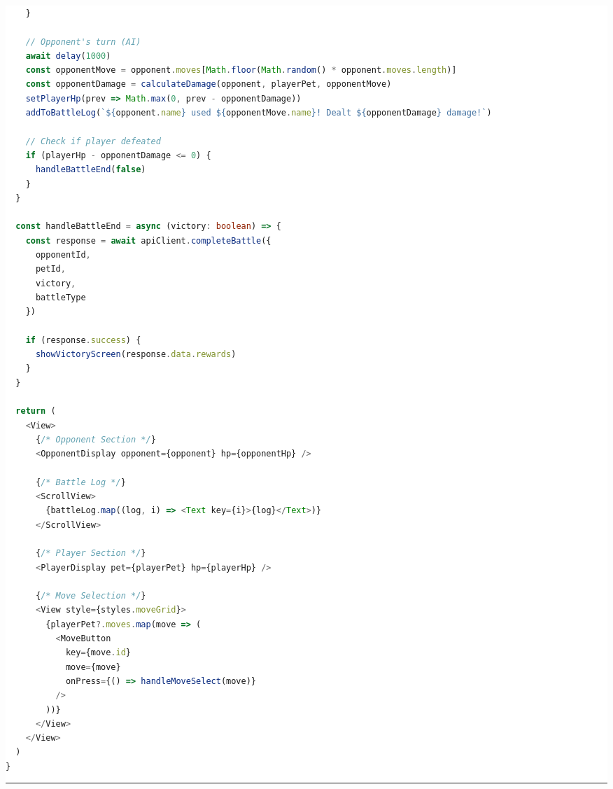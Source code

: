 ```typescript
    }
    
    // Opponent's turn (AI)
    await delay(1000)
    const opponentMove = opponent.moves[Math.floor(Math.random() * opponent.moves.length)]
    const opponentDamage = calculateDamage(opponent, playerPet, opponentMove)
    setPlayerHp(prev => Math.max(0, prev - opponentDamage))
    addToBattleLog(`${opponent.name} used ${opponentMove.name}! Dealt ${opponentDamage} damage!`)
    
    // Check if player defeated
    if (playerHp - opponentDamage <= 0) {
      handleBattleEnd(false)
    }
  }

  const handleBattleEnd = async (victory: boolean) => {
    const response = await apiClient.completeBattle({
      opponentId,
      petId,
      victory,
      battleType
    })
    
    if (response.success) {
      showVictoryScreen(response.data.rewards)
    }
  }

  return (
    <View>
      {/* Opponent Section */}
      <OpponentDisplay opponent={opponent} hp={opponentHp} />
      
      {/* Battle Log */}
      <ScrollView>
        {battleLog.map((log, i) => <Text key={i}>{log}</Text>)}
      </ScrollView>
      
      {/* Player Section */}
      <PlayerDisplay pet={playerPet} hp={playerHp} />
      
      {/* Move Selection */}
      <View style={styles.moveGrid}>
        {playerPet?.moves.map(move => (
          <MoveButton
            key={move.id}
            move={move}
            onPress={() => handleMoveSelect(move)}
          />
        ))}
      </View>
    </View>
  )
}
```

---
